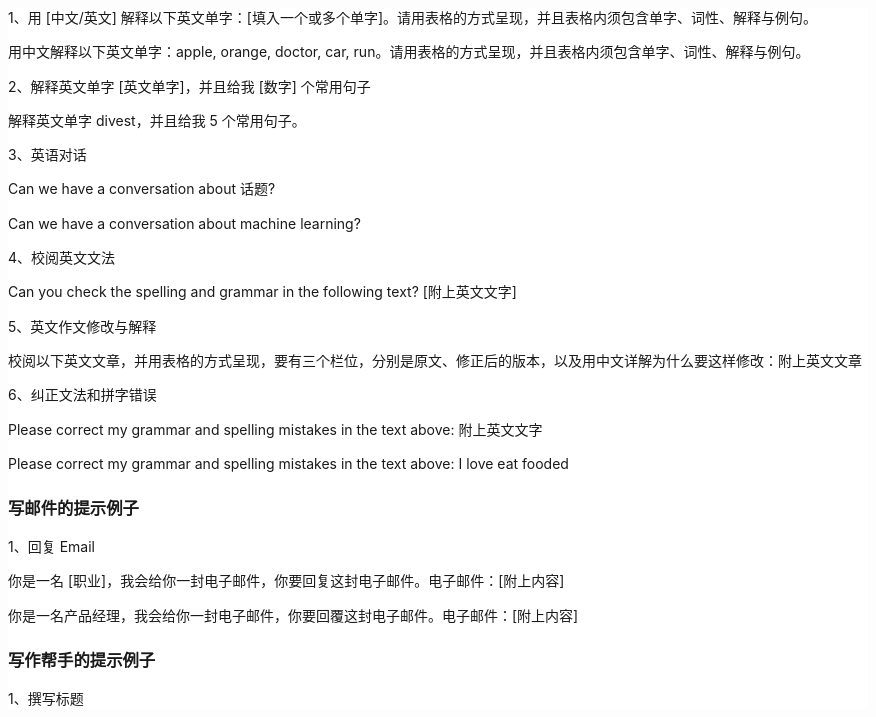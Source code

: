 1、用 [中文/英文] 解释以下英文单字：[填入一个或多个单字]。请用表格的方式呈现，并且表格内须包含单字、词性、解释与例句。



用中文解释以下英文单字：apple, orange, doctor, car, run。请用表格的方式呈现，并且表格内须包含单字、词性、解释与例句。



2、解释英文单字 [英文单字]，并且给我 [数字] 个常用句子



解释英文单字 divest，并且给我 5 个常用句子。



3、英语对话



Can we have a conversation about 话题?



Can we have a conversation about machine learning?



4、校阅英文文法



Can you check the spelling and grammar in the following text? [附上英文文字]



5、英文作文修改与解释



校阅以下英文文章，并用表格的方式呈现，要有三个栏位，分别是原文、修正后的版本，以及用中文详解为什么要这样修改：附上英文文章



6、纠正文法和拼字错误



Please correct my grammar and spelling mistakes in the text above: 附上英文文字



Please correct my grammar and spelling mistakes in the text above: I love eat fooded



### 写邮件的提示例子

1、回复 Email



你是一名 [职业]，我会给你一封电子邮件，你要回复这封电子邮件。电子邮件：[附上内容]



你是一名产品经理，我会给你一封电子邮件，你要回覆这封电子邮件。电子邮件：[附上内容]



### 写作帮手的提示例子

1、撰写标题
